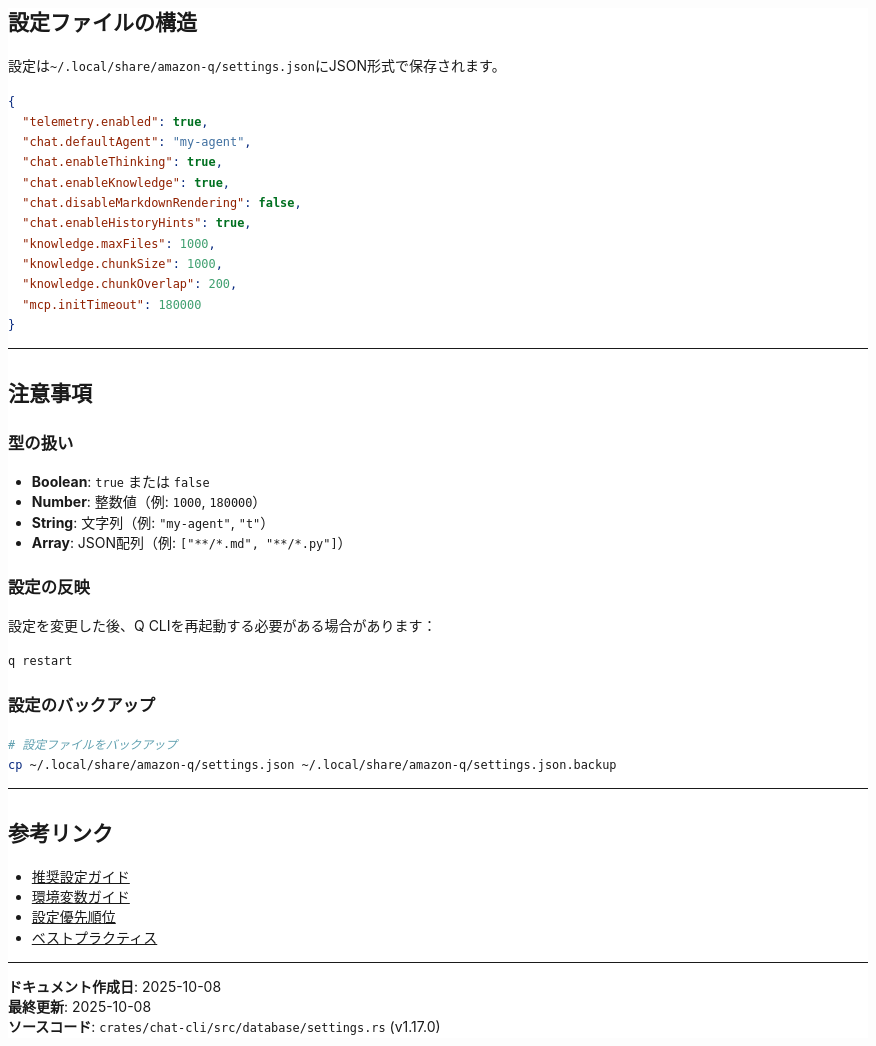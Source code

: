 ## 設定ファイルの構造

設定は`~/.local/share/amazon-q/settings.json`にJSON形式で保存されます。

```json
{
  "telemetry.enabled": true,
  "chat.defaultAgent": "my-agent",
  "chat.enableThinking": true,
  "chat.enableKnowledge": true,
  "chat.disableMarkdownRendering": false,
  "chat.enableHistoryHints": true,
  "knowledge.maxFiles": 1000,
  "knowledge.chunkSize": 1000,
  "knowledge.chunkOverlap": 200,
  "mcp.initTimeout": 180000
}
```

---

## 注意事項

### 型の扱い

- **Boolean**: `true` または `false`
- **Number**: 整数値（例: `1000`, `180000`）
- **String**: 文字列（例: `"my-agent"`, `"t"`）
- **Array**: JSON配列（例: `["**/*.md", "**/*.py"]`）

### 設定の反映

設定を変更した後、Q CLIを再起動する必要がある場合があります：

```bash
q restart
```

### 設定のバックアップ

```bash
# 設定ファイルをバックアップ
cp ~/.local/share/amazon-q/settings.json ~/.local/share/amazon-q/settings.json.backup
```

---

## 参考リンク

- [推奨設定ガイド](../best-practices/configuration.md)
- [環境変数ガイド](../configuration/environment-variables.md)
- [設定優先順位](../configuration/priority-rules.md)
- [ベストプラクティス](../best-practices/configuration.md)

---

**ドキュメント作成日**: 2025-10-08  
**最終更新**: 2025-10-08  
**ソースコード**: `crates/chat-cli/src/database/settings.rs` (v1.17.0)
